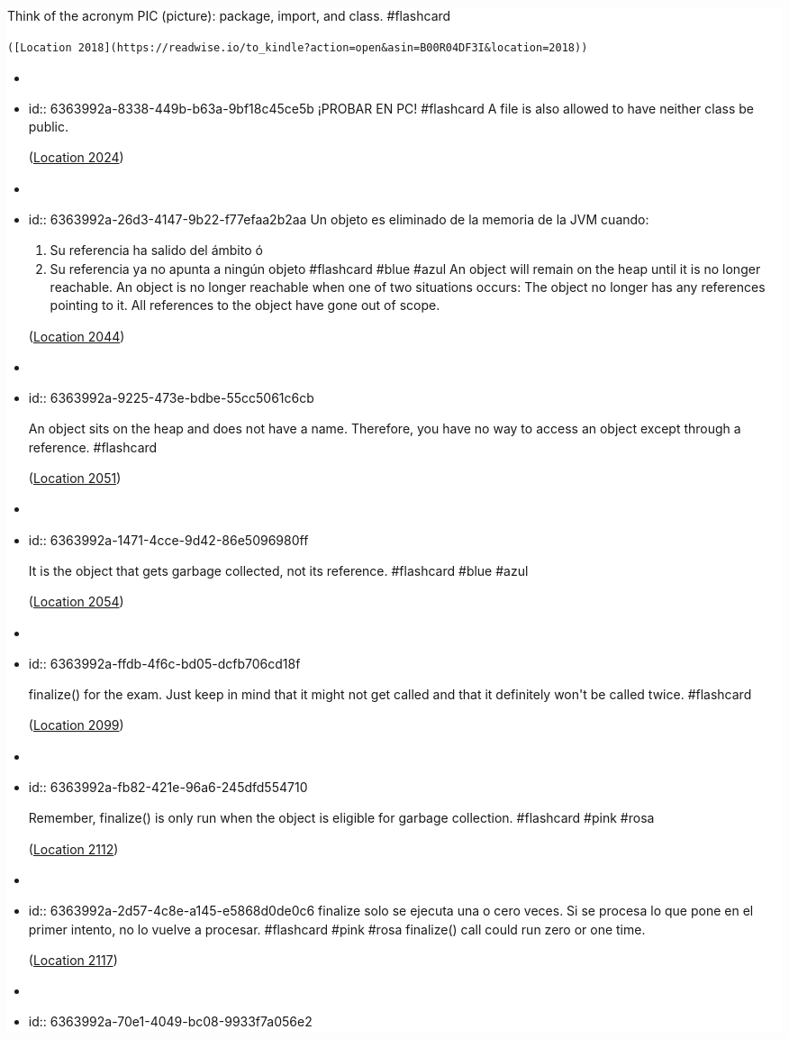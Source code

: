   Think of the acronym PIC (picture): package, import, and class. #flashcard 
  
  
    ([Location 2018](https://readwise.io/to_kindle?action=open&asin=B00R04DF3I&location=2018))
-
- id:: 6363992a-8338-449b-b63a-9bf18c45ce5b
   ¡PROBAR EN PC! #flashcard 
    A file is also allowed to have neither class be public.
  
    ([Location 2024](https://readwise.io/to_kindle?action=open&asin=B00R04DF3I&location=2024))
-
- id:: 6363992a-26d3-4147-9b22-f77efaa2b2aa
   Un objeto es eliminado de la memoria de la JVM cuando:
   1. Su referencia ha salido del ámbito 
   ó
   2. Su referencia ya no apunta a ningún objeto #flashcard  #blue #azul 
    An object will remain on the heap until it is no longer reachable. An object is no longer reachable when one of two situations occurs: The object no longer has any references pointing to it. All references to the object have gone out of scope.
  
    ([Location 2044](https://readwise.io/to_kindle?action=open&asin=B00R04DF3I&location=2044))
-
- id:: 6363992a-9225-473e-bdbe-55cc5061c6cb
  
  An object sits on the heap and does not have a name. Therefore, you have no way to access an object except through a reference. #flashcard 
  
  
    ([Location 2051](https://readwise.io/to_kindle?action=open&asin=B00R04DF3I&location=2051))
-
- id:: 6363992a-1471-4cce-9d42-86e5096980ff
  
  It is the object that gets garbage collected, not its reference. #flashcard  #blue #azul 
  
  
    ([Location 2054](https://readwise.io/to_kindle?action=open&asin=B00R04DF3I&location=2054))
-
- id:: 6363992a-ffdb-4f6c-bd05-dcfb706cd18f
  
  finalize() for the exam. Just keep in mind that it might not get called and that it definitely won't be called twice. #flashcard 
  
  
    ([Location 2099](https://readwise.io/to_kindle?action=open&asin=B00R04DF3I&location=2099))
-
- id:: 6363992a-fb82-421e-96a6-245dfd554710
  
  Remember, finalize() is only run when the object is eligible for garbage collection. #flashcard  #pink #rosa 
  
  
    ([Location 2112](https://readwise.io/to_kindle?action=open&asin=B00R04DF3I&location=2112))
-
- id:: 6363992a-2d57-4c8e-a145-e5868d0de0c6
   finalize solo se ejecuta una o cero veces.
   Si se procesa lo que pone en el primer intento, no lo vuelve a procesar. #flashcard  #pink #rosa 
    finalize() call could run zero or one time.
  
    ([Location 2117](https://readwise.io/to_kindle?action=open&asin=B00R04DF3I&location=2117))
-
- id:: 6363992a-70e1-4049-bc08-9933f7a056e2
  